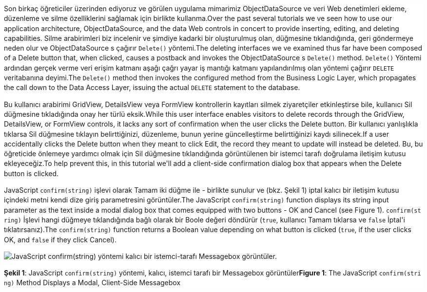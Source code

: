 <span data-ttu-id="2f7d7-110">Son birkaç öğreticiler üzerinden ediyoruz ve görülen uygulama mimarimiz ObjectDataSource ve veri Web denetimleri ekleme, düzenleme ve silme özelliklerini sağlamak için birlikte kullanma.</span><span class="sxs-lookup"><span data-stu-id="2f7d7-110">Over the past several tutorials we ve seen how to use our application architecture, ObjectDataSource, and the data Web controls in concert to provide inserting, editing, and deleting capabilities.</span></span> <span data-ttu-id="2f7d7-111">Silme arabirimleri biz incelenir ve şimdiye kadarki bir oluşturulmuş olan, düğmesine tıklandığında, geri göndermeye neden olur ve ObjectDataSource s çağırır `Delete()` yöntemi.</span><span class="sxs-lookup"><span data-stu-id="2f7d7-111">The deleting interfaces we ve examined thus far have been composed of a Delete button that, when clicked, causes a postback and invokes the ObjectDataSource s `Delete()` method.</span></span> <span data-ttu-id="2f7d7-112">`Delete()` Yöntemi ardından gerçek verme veri erişim katmanı aşağı çağrı yayar iş mantığı katmanı yapılandırılmış olan yöntemi çağırır `DELETE` veritabanına deyimi.</span><span class="sxs-lookup"><span data-stu-id="2f7d7-112">The `Delete()` method then invokes the configured method from the Business Logic Layer, which propagates the call down to the Data Access Layer, issuing the actual `DELETE` statement to the database.</span></span>

<span data-ttu-id="2f7d7-113">Bu kullanıcı arabirimi GridView, DetailsView veya FormView kontrollerin kayıtları silmek ziyaretçiler etkinleştirse bile, kullanıcı Sil düğmesine tıkladığında onay her türlü eksik.</span><span class="sxs-lookup"><span data-stu-id="2f7d7-113">While this user interface enables visitors to delete records through the GridView, DetailsView, or FormView controls, it lacks any sort of confirmation when the user clicks the Delete button.</span></span> <span data-ttu-id="2f7d7-114">Bir kullanıcı yanlışlıkla tıklarsa Sil düğmesine tıklayın belirttiğinizi, düzenleme, bunun yerine güncelleştirme belirttiğinizi kaydı silinecek.</span><span class="sxs-lookup"><span data-stu-id="2f7d7-114">If a user accidentally clicks the Delete button when they meant to click Edit, the record they meant to update will instead be deleted.</span></span> <span data-ttu-id="2f7d7-115">Bu, bu öğreticide önlemeye yardımcı olmak için Sil düğmesine tıklandığında görüntülenen bir istemci tarafı doğrulama iletişim kutusu ekleyeceğiz.</span><span class="sxs-lookup"><span data-stu-id="2f7d7-115">To help prevent this, in this tutorial we'll add a client-side confirmation dialog box that appears when the Delete button is clicked.</span></span>

<span data-ttu-id="2f7d7-116">JavaScript `confirm(string)` işlevi olarak Tamam iki düğme ile - birlikte sunulur ve (bkz. Şekil 1) iptal kalıcı bir iletişim kutusu içindeki metni kendi dize giriş parametresini görüntüler.</span><span class="sxs-lookup"><span data-stu-id="2f7d7-116">The JavaScript `confirm(string)` function displays its string input parameter as the text inside a modal dialog box that comes equipped with two buttons - OK and Cancel (see Figure 1).</span></span> <span data-ttu-id="2f7d7-117">`confirm(string)` İşlevi hangi düğmeye tıklandığında bağlı olarak bir Boole değeri döndürür (`true`, kullanıcı Tamam tıklarsa ve `false` İptal'i tıklatırsanız).</span><span class="sxs-lookup"><span data-stu-id="2f7d7-117">The `confirm(string)` function returns a Boolean value depending on what button is clicked (`true`, if the user clicks OK, and `false` if they click Cancel).</span></span>


![JavaScript confirm(string) yöntemi kalıcı bir istemci-tarafı Messagebox görüntüler.](adding-client-side-confirmation-when-deleting-cs/_static/image1.png)

<span data-ttu-id="2f7d7-119">**Şekil 1**: JavaScript `confirm(string)` yöntemi, kalıcı, istemci tarafı bir Messagebox görüntüler</span><span class="sxs-lookup"><span data-stu-id="2f7d7-119">**Figure 1**: The JavaScript `confirm(string)` Method Displays a Modal, Client-Side Messagebox</span></span>

